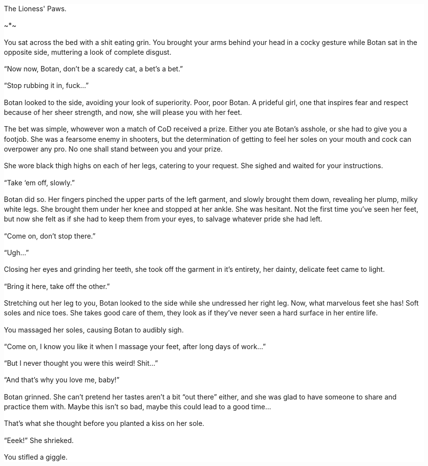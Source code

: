 The Lioness' Paws.

~*~

You sat across the bed with a shit eating grin. You brought your arms behind your head in a cocky gesture while Botan sat in the opposite side, muttering a look of complete disgust.

“Now now, Botan, don’t be a scaredy cat, a bet’s a bet.”

“Stop rubbing it in, fuck…”

Botan looked to the side, avoiding your look of superiority. Poor, poor Botan. A prideful girl, one that inspires fear and respect because of her sheer strength, and now, she will please you with her feet.

The bet was simple, whowever won a match of CoD received a prize. Either you ate Botan’s asshole, or she had to give you a footjob. She was a fearsome enemy in shooters, but the determination of getting to feel her soles on your mouth and cock can overpower any pro. No one shall stand between you and your prize.

She wore black thigh highs on each of her legs, catering to your request. She sighed and waited for your instructions.

“Take ‘em off, slowly.”

Botan did so. Her fingers pinched the upper parts of the left garment, and slowly brought them down, revealing her plump, milky white legs. She brought them under her knee and stopped at her ankle. She was hesitant. Not the first time you’ve seen her feet, but now she felt as if she had to keep them from your eyes, to salvage whatever pride she had left.

“Come on, don’t stop there.”

“Ugh…”

Closing her eyes and grinding her teeth, she took off the garment in it’s entirety, her dainty, delicate feet came to light.

“Bring it here, take off the other.”

Stretching out her leg to you, Botan looked to the side while she undressed her right leg. Now, what marvelous feet she has! Soft soles and nice  toes. She takes good care of them, they look as if they’ve never seen a hard surface in her entire life.

You massaged her soles, causing Botan to audibly sigh.

“Come on, I know you like it when I massage your feet, after long days of work…”

“But I never thought you were this weird! Shit…”

“And that’s why you love me, baby!”

Botan grinned. She can’t pretend her tastes aren’t a bit “out there” either, and she was glad to have someone to share and practice them with. Maybe this isn’t so bad, maybe this could lead to a good time…

That’s what she thought before you planted a kiss on her sole.

“Eeek!” She shrieked.

You stifled a giggle. 
